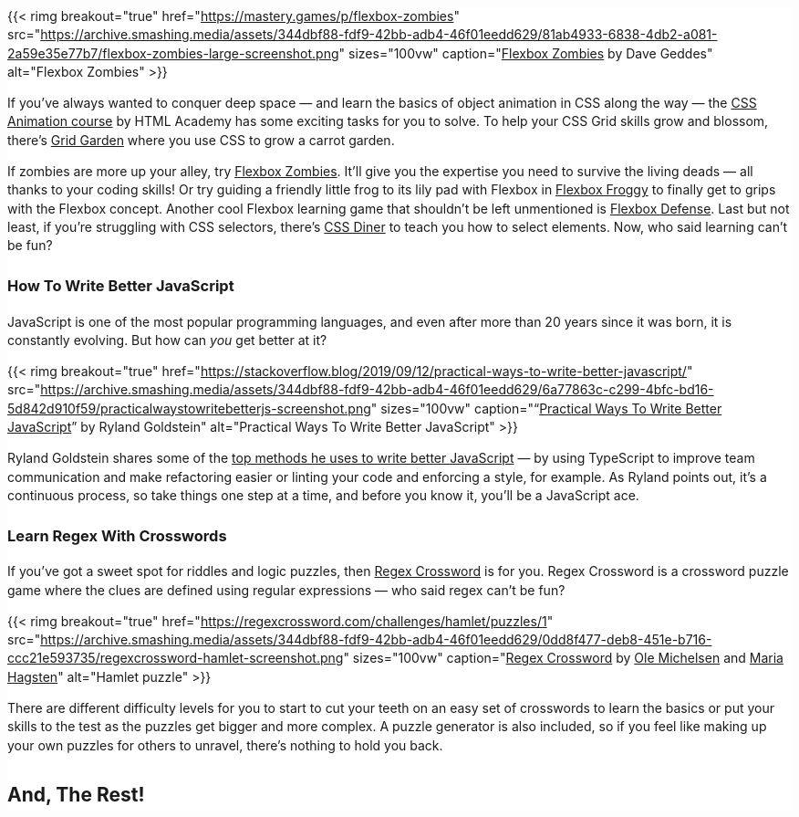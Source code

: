 {{< rimg breakout="true" href="https://mastery.games/p/flexbox-zombies" src="https://archive.smashing.media/assets/344dbf88-fdf9-42bb-adb4-46f01eedd629/81ab4933-6838-4db2-a081-2a59e35e77b7/flexbox-zombies-large-screenshot.png" sizes="100vw" caption="<a href='https://mastery.games/p/flexbox-zombies'>Flexbox Zombies</a> by Dave Geddes" alt="Flexbox Zombies" >}}

If you’ve always wanted to conquer deep space &mdash; and learn the basics of object animation in CSS along the way &mdash; the <a href="https://css-animations.io">CSS Animation course</a> by HTML Academy has some exciting tasks for you to solve. To help your CSS Grid skills grow and blossom, there’s <a href="https://cssgridgarden.com/">Grid Garden</a> where you use CSS to grow a carrot garden.

If zombies are more up your alley, try <a href="https://mastery.games/p/flexbox-zombies">Flexbox Zombies</a>. It’ll give you the expertise you need to survive the living deads &mdash; all thanks to your coding skills! Or try guiding a friendly little frog to its lily pad with Flexbox in <a href="https://flexboxfroggy.com/">Flexbox Froggy</a> to finally get to grips with the Flexbox concept. Another cool Flexbox learning game that shouldn’t be left unmentioned is <a href="https://www.flexboxdefense.com">Flexbox Defense</a>. Last but not least, if you’re struggling with CSS selectors, there’s <a href="https://flukeout.github.io/">CSS Diner</a> to teach you how to select elements. Now, who said learning can’t be fun?

### How To Write Better JavaScript

JavaScript is one of the most popular programming languages, and even after more than 20 years since it was born, it is constantly evolving. But how can <em>you</em> get better at it?

{{< rimg breakout="true" href="https://stackoverflow.blog/2019/09/12/practical-ways-to-write-better-javascript/" src="https://archive.smashing.media/assets/344dbf88-fdf9-42bb-adb4-46f01eedd629/6a77863c-c299-4bfc-bd16-5d842d910f59/practicalwaystowritebetterjs-screenshot.png" sizes="100vw" caption="“<a href='https://stackoverflow.blog/2019/09/12/practical-ways-to-write-better-javascript/'>Practical Ways To Write Better JavaScript</a>” by Ryland Goldstein" alt="Practical Ways To Write Better JavaScript" >}}

Ryland Goldstein shares some of the <a href="https://stackoverflow.blog/2019/09/12/practical-ways-to-write-better-javascript/">top methods he uses to write better JavaScript</a> &mdash; by using TypeScript to improve team communication and make refactoring easier or linting your code and enforcing a style, for example. As Ryland points out, it’s a continuous process, so take things one step at a time, and before you know it, you’ll be a JavaScript ace.

### Learn Regex With Crosswords

If you’ve got a sweet spot for riddles and logic puzzles, then <a href="https://regexcrossword.com/">Regex Crossword</a> is for you. Regex Crossword is a crossword puzzle game where the clues are defined using regular expressions &mdash; who said regex can’t be fun?

{{< rimg breakout="true" href="https://regexcrossword.com/challenges/hamlet/puzzles/1" src="https://archive.smashing.media/assets/344dbf88-fdf9-42bb-adb4-46f01eedd629/0dd8f477-deb8-451e-b716-ccc21e593735/regexcrossword-hamlet-screenshot.png" sizes="100vw" caption="<a href='https://regexcrossword.com/'>Regex Cross­word</a> by <a href='https://twitter.com/omichelsen'>Ole Michelsen</a> and <a href='https://twitter.com/mhmichelsen'>Maria Hagsten</a>" alt="Hamlet puzzle" >}}

There are different difficulty levels for you to start to cut your teeth on an easy set of crosswords to learn the basics or put your skills to the test as the puzzles get bigger and more complex. A puzzle generator is also included, so if you feel like making up your own puzzles for others to unravel, there’s nothing to hold you back.

## And, The Rest!

